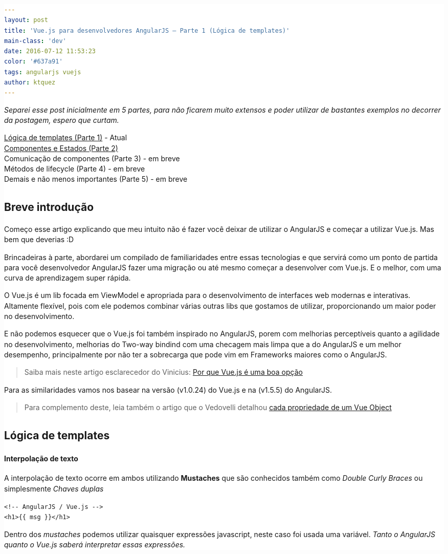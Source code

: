 ```yaml
---
layout: post
title: 'Vue.js para desenvolvedores AngularJS – Parte 1 (Lógica de templates)'
main-class: 'dev'
date: 2016-07-12 11:53:23 
color: '#637a91'
tags: angularjs vuejs
author: ktquez
---
```


*Separei esse post inicialmente em 5 partes, para não ficarem muito extensos e poder utilizar de bastantes exemplos no decorrer da postagem, espero que curtam.*

[Lógica de templates (Parte 1)](http://www.vuejs-brasil.com.br/vue-js-para-desenvolvedores-angularjs-parte-1-logica-de-templates/) - Atual   
[Componentes e Estados (Parte 2)](http://www.vuejs-brasil.com.br/vue-js-para-desenvolvedores-angularjs-parte-2-components-e-states/)  
Comunicação de componentes (Parte 3) - em breve  
Métodos de lifecycle (Parte 4) - em breve  
Demais e não menos importantes (Parte 5) - em breve 

## Breve introdução
Começo esse artigo explicando que meu intuito não é fazer você deixar de utilizar o AngularJS e começar a utilizar Vue.js.
Mas bem que deverias :D

Brincadeiras à parte, abordarei um compilado de familiaridades entre essas tecnologias e que servirá como um ponto de partida para você desenvolvedor AngularJS fazer uma migração ou até mesmo começar a desenvolver com Vue.js. E o melhor, com uma curva de aprendizagem super rápida.

O Vue.js é um lib focada em ViewModel e apropriada para o desenvolvimento de interfaces web modernas e interativas. Altamente flexível, pois com ele podemos combinar várias outras libs que gostamos de utilizar, proporcionando um maior poder no desenvolvimento.

E não podemos esquecer que o Vue.js foi também inspirado no AngularJS, porem com melhorias perceptíveis quanto a agilidade no desenvolvimento, melhorias do Two-way bindind com uma checagem mais limpa que a do AngularJS e um melhor desempenho, principalmente por não ter a sobrecarga que pode vim em Frameworks maiores como o AngularJS.

> Saiba mais neste artigo esclarecedor do Vinicius: [Por que Vue.js é uma boa opção](http://www.vuejs-brasil.com.br/por-que-vuejs-e-uma-boa-opcao/)

Para as similaridades vamos nos basear na versão (v1.0.24) do Vue.js e na (v1.5.5) do AngularJS.

> Para complemento deste, leia também o artigo que o Vedovelli detalhou [cada propriedade de um Vue Object](http://www.vuejs-brasil.com.br/o-que-e-cada-propriedade-num-vue-object/)

## Lógica de templates
#### Interpolação de texto
A interpolação de texto ocorre em ambos utilizando  **Mustaches** que são conhecidos também como *Double Curly Braces* ou simplesmente *Chaves duplas*
```language-html
<!-- AngularJS / Vue.js -->
<h1>{{ msg }}</h1>
```
Dentro dos *mustaches* podemos utilizar quaisquer expressões javascript, neste caso foi usada uma variável. 
*Tanto o AngularJS quanto o Vue.js saberá interpretar essas expressões.*
